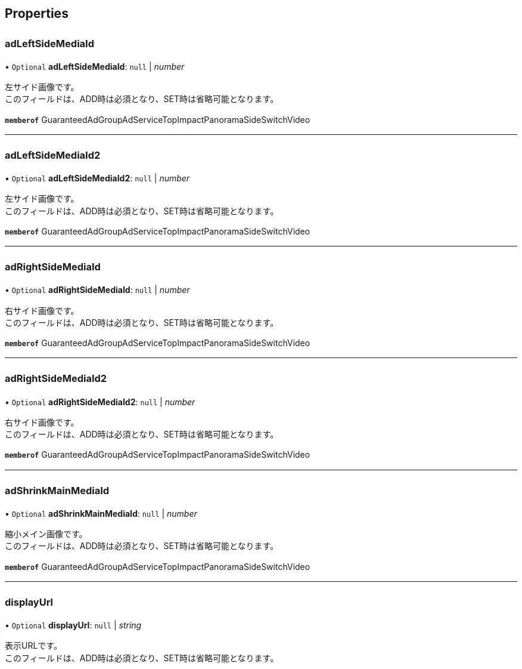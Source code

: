 ## Properties

### adLeftSideMediaId

• `Optional` **adLeftSideMediaId**: ``null`` \| *number*

<div lang=\"ja\"> 左サイド画像です。<br> このフィールドは、ADD時は必須となり、SET時は省略可能となります。 </div> 

**`memberof`** GuaranteedAdGroupAdServiceTopImpactPanoramaSideSwitchVideo

___

### adLeftSideMediaId2

• `Optional` **adLeftSideMediaId2**: ``null`` \| *number*

<div lang=\"ja\"> 左サイド画像です。<br> このフィールドは、ADD時は必須となり、SET時は省略可能となります。 </div> 

**`memberof`** GuaranteedAdGroupAdServiceTopImpactPanoramaSideSwitchVideo

___

### adRightSideMediaId

• `Optional` **adRightSideMediaId**: ``null`` \| *number*

<div lang=\"ja\"> 右サイド画像です。<br> このフィールドは、ADD時は必須となり、SET時は省略可能となります。 </div> 

**`memberof`** GuaranteedAdGroupAdServiceTopImpactPanoramaSideSwitchVideo

___

### adRightSideMediaId2

• `Optional` **adRightSideMediaId2**: ``null`` \| *number*

<div lang=\"ja\"> 右サイド画像です。<br> このフィールドは、ADD時は必須となり、SET時は省略可能となります。 </div> 

**`memberof`** GuaranteedAdGroupAdServiceTopImpactPanoramaSideSwitchVideo

___

### adShrinkMainMediaId

• `Optional` **adShrinkMainMediaId**: ``null`` \| *number*

<div lang=\"ja\"> 縮小メイン画像です。<br> このフィールドは、ADD時は必須となり、SET時は省略可能となります。 </div> 

**`memberof`** GuaranteedAdGroupAdServiceTopImpactPanoramaSideSwitchVideo

___

### displayUrl

• `Optional` **displayUrl**: ``null`` \| *string*

<div lang=\"ja\"> 表示URLです。<br> このフィールドは、ADD時は必須となり、SET時は省略可能となります。 </div> 
